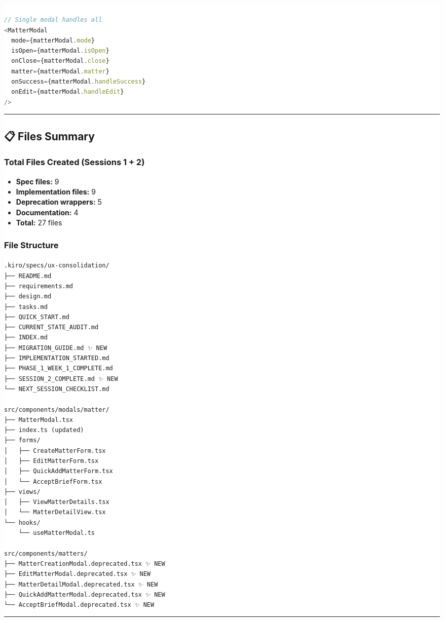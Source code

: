 ```typescript

// Single modal handles all
<MatterModal
  mode={matterModal.mode}
  isOpen={matterModal.isOpen}
  onClose={matterModal.close}
  matter={matterModal.matter}
  onSuccess={matterModal.handleSuccess}
  onEdit={matterModal.handleEdit}
/>
```

---

## 📋 Files Summary

### Total Files Created (Sessions 1 + 2)
- **Spec files:** 9
- **Implementation files:** 9
- **Deprecation wrappers:** 5
- **Documentation:** 4
- **Total:** 27 files

### File Structure
```
.kiro/specs/ux-consolidation/
├── README.md
├── requirements.md
├── design.md
├── tasks.md
├── QUICK_START.md
├── CURRENT_STATE_AUDIT.md
├── INDEX.md
├── MIGRATION_GUIDE.md ✨ NEW
├── IMPLEMENTATION_STARTED.md
├── PHASE_1_WEEK_1_COMPLETE.md
├── SESSION_2_COMPLETE.md ✨ NEW
└── NEXT_SESSION_CHECKLIST.md

src/components/modals/matter/
├── MatterModal.tsx
├── index.ts (updated)
├── forms/
│   ├── CreateMatterForm.tsx
│   ├── EditMatterForm.tsx
│   ├── QuickAddMatterForm.tsx
│   └── AcceptBriefForm.tsx
├── views/
│   ├── ViewMatterDetails.tsx
│   └── MatterDetailView.tsx
└── hooks/
    └── useMatterModal.ts

src/components/matters/
├── MatterCreationModal.deprecated.tsx ✨ NEW
├── EditMatterModal.deprecated.tsx ✨ NEW
├── MatterDetailModal.deprecated.tsx ✨ NEW
├── QuickAddMatterModal.deprecated.tsx ✨ NEW
└── AcceptBriefModal.deprecated.tsx ✨ NEW
```

---